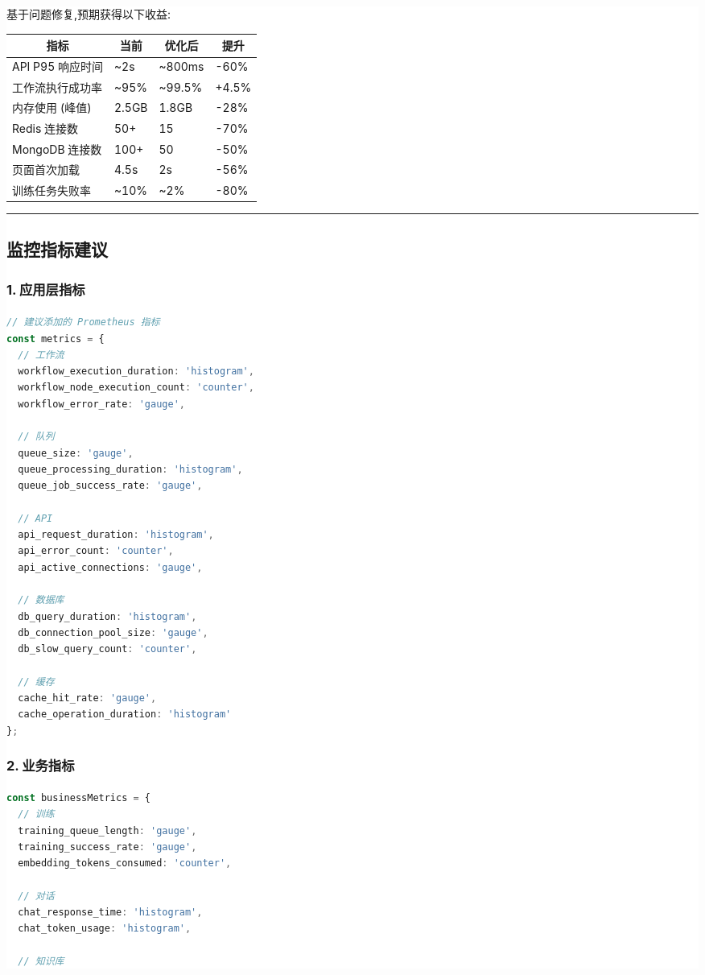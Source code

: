 基于问题修复,预期获得以下收益:

| 指标 | 当前 | 优化后 | 提升 |
|------|------|--------|------|
| API P95 响应时间 | ~2s | ~800ms | -60% |
| 工作流执行成功率 | ~95% | ~99.5% | +4.5% |
| 内存使用 (峰值) | 2.5GB | 1.8GB | -28% |
| Redis 连接数 | 50+ | 15 | -70% |
| MongoDB 连接数 | 100+ | 50 | -50% |
| 页面首次加载 | 4.5s | 2s | -56% |
| 训练任务失败率 | ~10% | ~2% | -80% |

---

## 监控指标建议

### 1. 应用层指标
```typescript
// 建议添加的 Prometheus 指标
const metrics = {
  // 工作流
  workflow_execution_duration: 'histogram',
  workflow_node_execution_count: 'counter',
  workflow_error_rate: 'gauge',

  // 队列
  queue_size: 'gauge',
  queue_processing_duration: 'histogram',
  queue_job_success_rate: 'gauge',

  // API
  api_request_duration: 'histogram',
  api_error_count: 'counter',
  api_active_connections: 'gauge',

  // 数据库
  db_query_duration: 'histogram',
  db_connection_pool_size: 'gauge',
  db_slow_query_count: 'counter',

  // 缓存
  cache_hit_rate: 'gauge',
  cache_operation_duration: 'histogram'
};
```

### 2. 业务指标
```typescript
const businessMetrics = {
  // 训练
  training_queue_length: 'gauge',
  training_success_rate: 'gauge',
  embedding_tokens_consumed: 'counter',

  // 对话
  chat_response_time: 'histogram',
  chat_token_usage: 'histogram',

  // 知识库
```